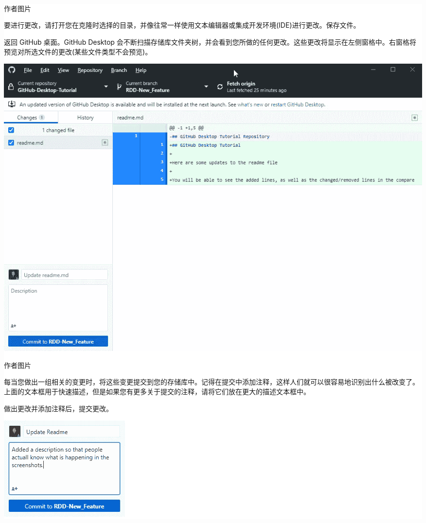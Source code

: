 作者图片

要进行更改，请打开您在克隆时选择的目录，并像往常一样使用文本编辑器或集成开发环境(IDE)进行更改。保存文件。

返回 GitHub 桌面。GitHub Desktop 会不断扫描存储库文件夹树，并会看到您所做的任何更改。这些更改将显示在左侧窗格中。右窗格将预览对所选文件的更改(某些文件类型不会预览)。

![](img/ee90159c605c64a4b6d76cf4dd056b11.png)

作者图片

每当您做出一组相关的变更时，将这些变更提交到您的存储库中。记得在提交中添加注释，这样人们就可以很容易地识别出什么被改变了。上面的文本框用于快速描述，但是如果您有更多关于提交的注释，请将它们放在更大的描述文本框中。

做出更改并添加注释后，提交更改。

![](img/c0343f155200bc52a4b8e2696cbbe978.png)
